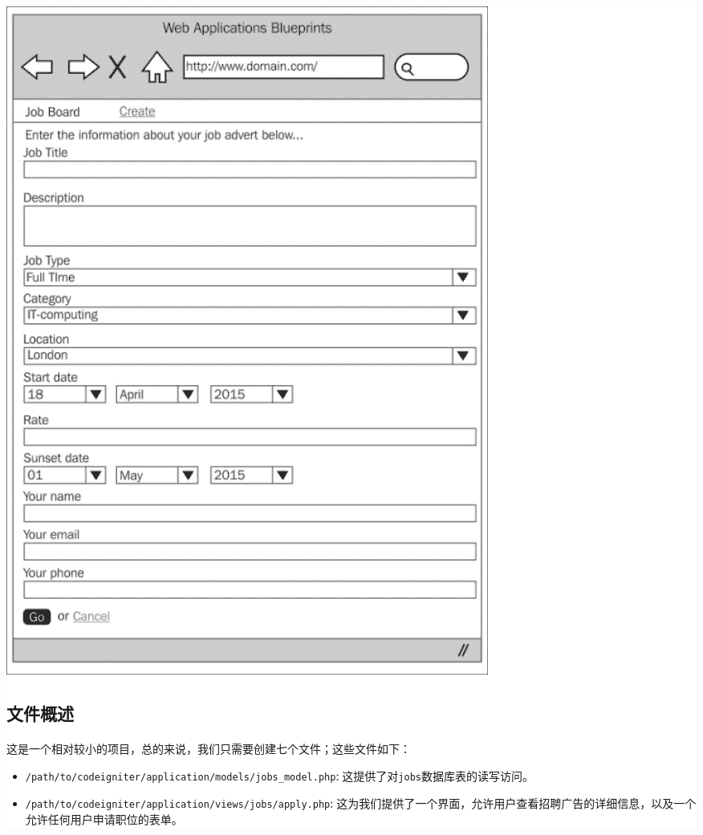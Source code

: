 ![Create](img/7093OS_09_02.jpg)

## 文件概述

这是一个相对较小的项目，总的来说，我们只需要创建七个文件；这些文件如下：

+   `/path/to/codeigniter/application/models/jobs_model.php`: 这提供了对`jobs`数据库表的读写访问。

+   `/path/to/codeigniter/application/views/jobs/apply.php`: 这为我们提供了一个界面，允许用户查看招聘广告的详细信息，以及一个允许任何用户申请职位的表单。
